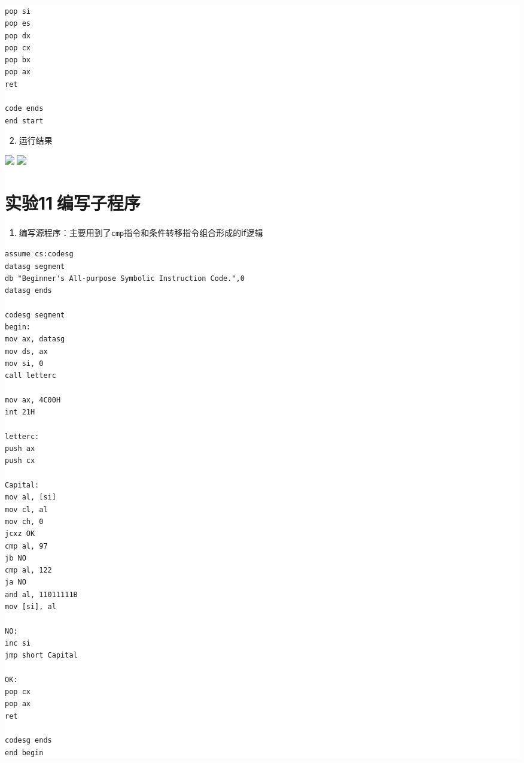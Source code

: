 ```
pop si
pop es
pop dx
pop cx
pop bx
pop ax
ret 

code ends
end start
```

2. 运行结果

![](attachment/4a2d01950618f1bd82fc3ef321645928.png)
![](attachment/641df2d303642523f5b106137fff3bf6.png)
# 实验11 编写子程序

1. 编写源程序：主要用到了`cmp`指令和条件转移指令组合形成的if逻辑
```
assume cs:codesg
datasg segment
db "Beginner's All-purpose Symbolic Instruction Code.",0
datasg ends

codesg segment
begin:
mov ax, datasg
mov ds, ax
mov si, 0
call letterc

mov ax, 4C00H
int 21H

letterc:
push ax
push cx

Capital:
mov al, [si]
mov cl, al
mov ch, 0
jcxz OK
cmp al, 97
jb NO
cmp al, 122
ja NO
and al, 11011111B
mov [si], al	

NO:
inc si
jmp short Capital

OK:
pop cx
pop ax
ret

codesg ends
end begin
```